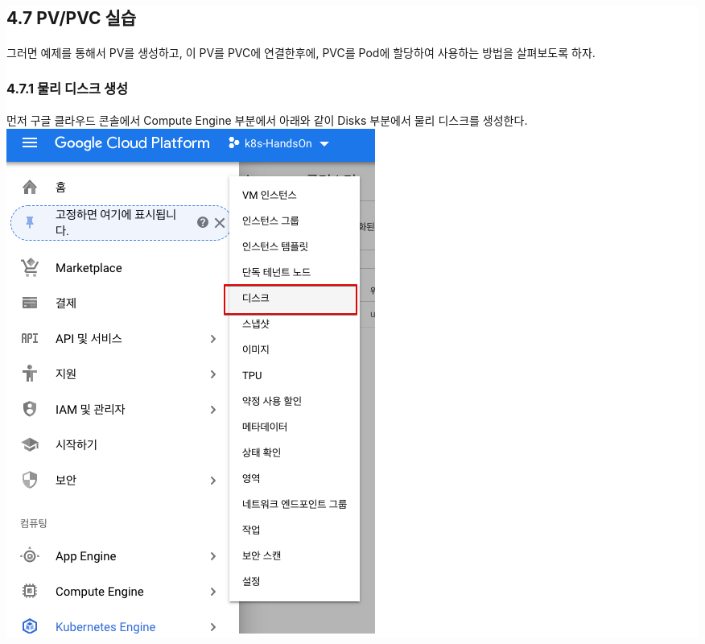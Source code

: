 ## 4.7 PV/PVC 실습

그러면 예제를 통해서 PV를 생성하고, 이 PV를 PVC에 연결한후에, PVC를 Pod에 할당하여 사용하는 방법을 살펴보도록 하자. 

### 4.7.1 물리 디스크 생성

먼저 구글 클라우드 콘솔에서 Compute Engine 부분에서 아래와 같이 Disks 부분에서 물리 디스크를 생성한다.
![](img/4-6.png)
